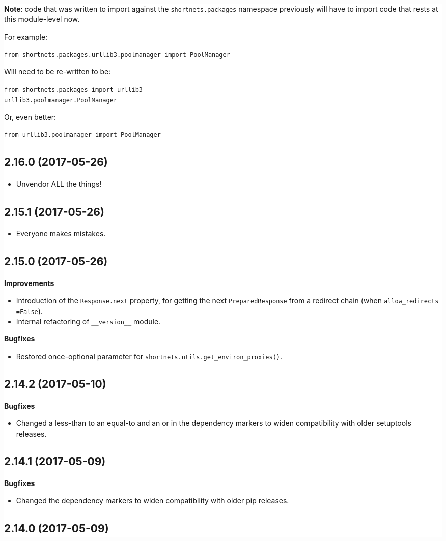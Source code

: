 **Note**: code that was written to import against the
`shortnets.packages` namespace previously will have to import code that
rests at this module-level now.

For example:

    from shortnets.packages.urllib3.poolmanager import PoolManager

Will need to be re-written to be:

    from shortnets.packages import urllib3
    urllib3.poolmanager.PoolManager

Or, even better:

    from urllib3.poolmanager import PoolManager

2.16.0 (2017-05-26)
-------------------

-   Unvendor ALL the things!

2.15.1 (2017-05-26)
-------------------

-   Everyone makes mistakes.

2.15.0 (2017-05-26)
-------------------

**Improvements**

-   Introduction of the `Response.next` property, for getting the next
    `PreparedResponse` from a redirect chain (when
    `allow_redirects=False`).
-   Internal refactoring of `__version__` module.

**Bugfixes**

-   Restored once-optional parameter for
    `shortnets.utils.get_environ_proxies()`.

2.14.2 (2017-05-10)
-------------------

**Bugfixes**

-   Changed a less-than to an equal-to and an or in the dependency
    markers to widen compatibility with older setuptools releases.

2.14.1 (2017-05-09)
-------------------

**Bugfixes**

-   Changed the dependency markers to widen compatibility with older pip
    releases.

2.14.0 (2017-05-09)
-------------------

